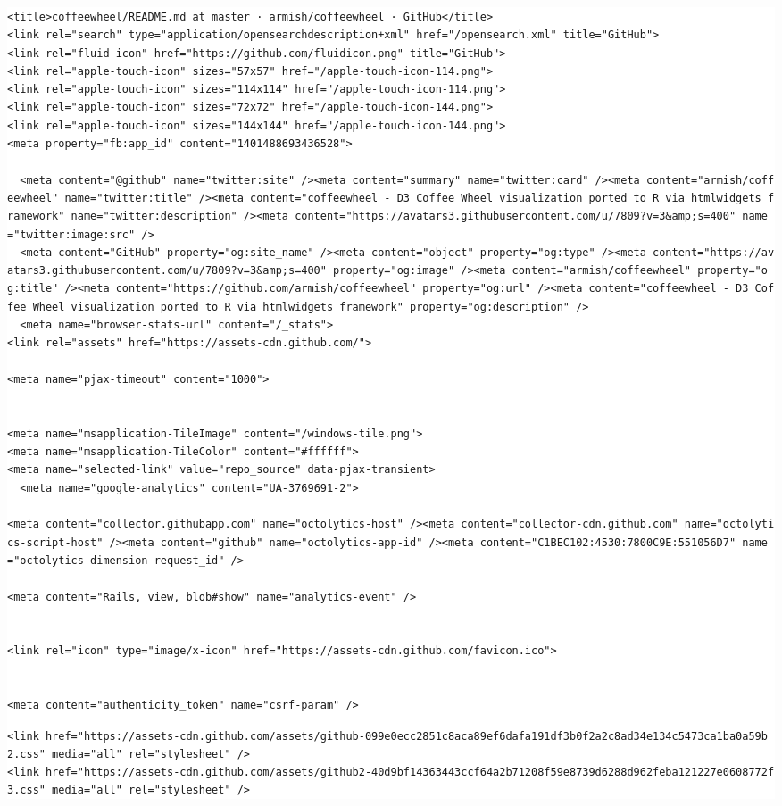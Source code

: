 


<!DOCTYPE html>
<html lang="en" class="">
  <head prefix="og: http://ogp.me/ns# fb: http://ogp.me/ns/fb# object: http://ogp.me/ns/object# article: http://ogp.me/ns/article# profile: http://ogp.me/ns/profile#">
    <meta charset='utf-8'>
    <meta http-equiv="X-UA-Compatible" content="IE=edge">
    <meta http-equiv="Content-Language" content="en">
    
    
    <title>coffeewheel/README.md at master · armish/coffeewheel · GitHub</title>
    <link rel="search" type="application/opensearchdescription+xml" href="/opensearch.xml" title="GitHub">
    <link rel="fluid-icon" href="https://github.com/fluidicon.png" title="GitHub">
    <link rel="apple-touch-icon" sizes="57x57" href="/apple-touch-icon-114.png">
    <link rel="apple-touch-icon" sizes="114x114" href="/apple-touch-icon-114.png">
    <link rel="apple-touch-icon" sizes="72x72" href="/apple-touch-icon-144.png">
    <link rel="apple-touch-icon" sizes="144x144" href="/apple-touch-icon-144.png">
    <meta property="fb:app_id" content="1401488693436528">

      <meta content="@github" name="twitter:site" /><meta content="summary" name="twitter:card" /><meta content="armish/coffeewheel" name="twitter:title" /><meta content="coffeewheel - D3 Coffee Wheel visualization ported to R via htmlwidgets framework" name="twitter:description" /><meta content="https://avatars3.githubusercontent.com/u/7809?v=3&amp;s=400" name="twitter:image:src" />
      <meta content="GitHub" property="og:site_name" /><meta content="object" property="og:type" /><meta content="https://avatars3.githubusercontent.com/u/7809?v=3&amp;s=400" property="og:image" /><meta content="armish/coffeewheel" property="og:title" /><meta content="https://github.com/armish/coffeewheel" property="og:url" /><meta content="coffeewheel - D3 Coffee Wheel visualization ported to R via htmlwidgets framework" property="og:description" />
      <meta name="browser-stats-url" content="/_stats">
    <link rel="assets" href="https://assets-cdn.github.com/">
    
    <meta name="pjax-timeout" content="1000">
    

    <meta name="msapplication-TileImage" content="/windows-tile.png">
    <meta name="msapplication-TileColor" content="#ffffff">
    <meta name="selected-link" value="repo_source" data-pjax-transient>
      <meta name="google-analytics" content="UA-3769691-2">

    <meta content="collector.githubapp.com" name="octolytics-host" /><meta content="collector-cdn.github.com" name="octolytics-script-host" /><meta content="github" name="octolytics-app-id" /><meta content="C1BEC102:4530:7800C9E:551056D7" name="octolytics-dimension-request_id" />
    
    <meta content="Rails, view, blob#show" name="analytics-event" />

    
    <link rel="icon" type="image/x-icon" href="https://assets-cdn.github.com/favicon.ico">


    <meta content="authenticity_token" name="csrf-param" />
<meta content="GQa2Vz9+9ulTYCKW7XpYJ26o9apRxPp5qDqoQxPgnWh+uz7yjDgrtt9gNB/3wbgNIi6WwINee/jKtlx7Wpq5Yg==" name="csrf-token" />

    <link href="https://assets-cdn.github.com/assets/github-099e0ecc2851c8aca89ef6dafa191df3b0f2a2c8ad34e134c5473ca1ba0a59b2.css" media="all" rel="stylesheet" />
    <link href="https://assets-cdn.github.com/assets/github2-40d9bf14363443ccf64a2b71208f59e8739d6288d962feba121227e0608772f3.css" media="all" rel="stylesheet" />
    